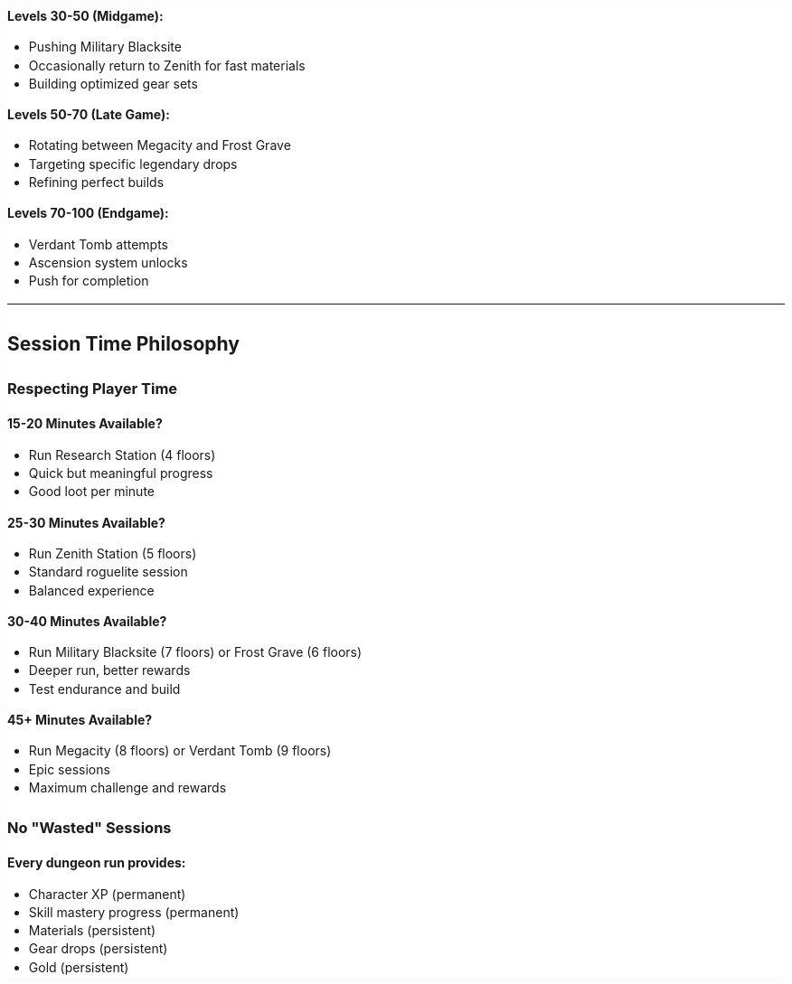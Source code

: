 **Levels 30-50 (Midgame):**

- Pushing Military Blacksite
- Occasionally return to Zenith for fast materials
- Building optimized gear sets

**Levels 50-70 (Late Game):**

- Rotating between Megacity and Frost Grave
- Targeting specific legendary drops
- Refining perfect builds

**Levels 70-100 (Endgame):**

- Verdant Tomb attempts
- Ascension system unlocks
- Push for completion

---

## Session Time Philosophy

### Respecting Player Time

**15-20 Minutes Available?**

- Run Research Station (4 floors)
- Quick but meaningful progress
- Good loot per minute

**25-30 Minutes Available?**

- Run Zenith Station (5 floors)
- Standard roguelite session
- Balanced experience

**30-40 Minutes Available?**

- Run Military Blacksite (7 floors) or Frost Grave (6 floors)
- Deeper run, better rewards
- Test endurance and build

**45+ Minutes Available?**

- Run Megacity (8 floors) or Verdant Tomb (9 floors)
- Epic sessions
- Maximum challenge and rewards

### No "Wasted" Sessions

**Every dungeon run provides:**

- Character XP (permanent)
- Skill mastery progress (permanent)
- Materials (persistent)
- Gear drops (persistent)
- Gold (persistent)
